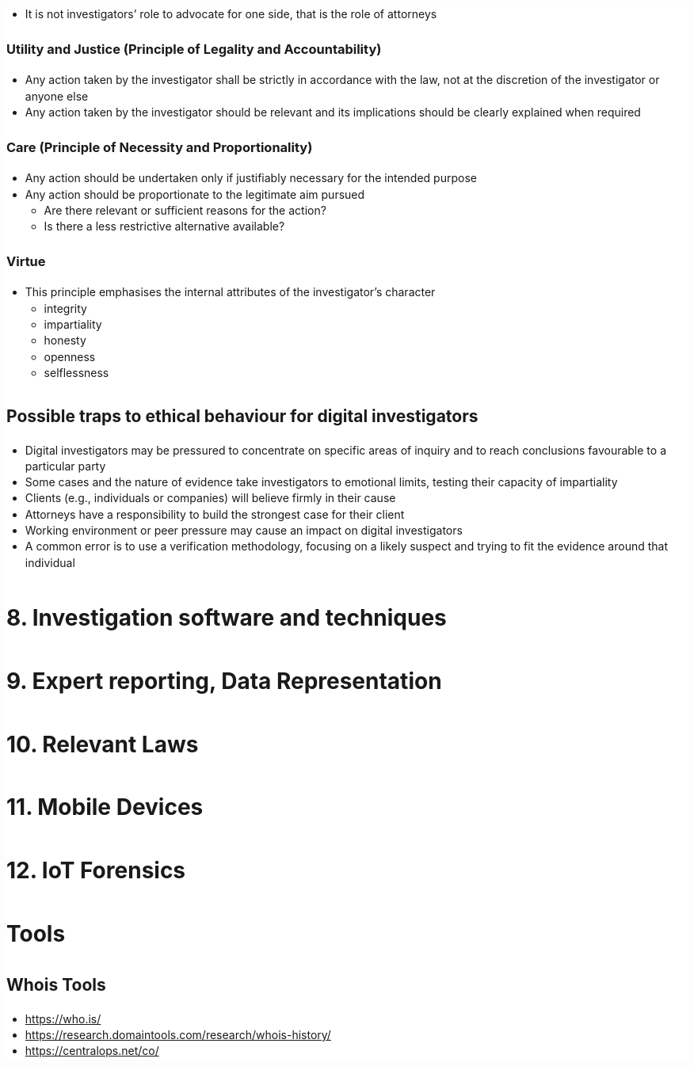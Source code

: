 - It is not investigators’ role to advocate for one side, that is the role of attorneys
### Utility and Justice (Principle of Legality and Accountability)
- Any action taken by the investigator shall be strictly in accordance with the law, not at the discretion of the investigator or anyone else
- Any action taken by the investigator should be relevant and its implications should be clearly explained when required

### Care (Principle of Necessity and Proportionality)
- Any action should be undertaken only if justifiably necessary for the intended purpose
- Any action should be proportionate to the legitimate aim pursued
  - Are there relevant or sufficient reasons for the action?
  - Is there a less restrictive alternative available?

### Virtue
- This principle emphasises the internal attributes of the investigator’s character
  - integrity
  - impartiality
  - honesty
  - openness
  - selflessness

## Possible traps to ethical behaviour for digital investigators
- Digital investigators may be pressured to concentrate on specific areas of inquiry and to reach conclusions favourable to a particular party
- Some cases and the nature of evidence take investigators to emotional limits, testing their capacity of impartiality
- Clients (e.g., individuals or companies) will believe firmly in their cause
- Attorneys have a responsibility to build the strongest case for their client
- Working environment or peer pressure may cause an impact on digital investigators
- A common error is to use a verification methodology, focusing on a likely suspect and trying to fit the evidence around that individual

# 8. Investigation software and techniques
# 9. Expert reporting, Data Representation
# 10. Relevant Laws
# 11. Mobile Devices
# 12. IoT Forensics

# Tools
## Whois Tools
- https://who.is/
- https://research.domaintools.com/research/whois-history/
- https://centralops.net/co/
